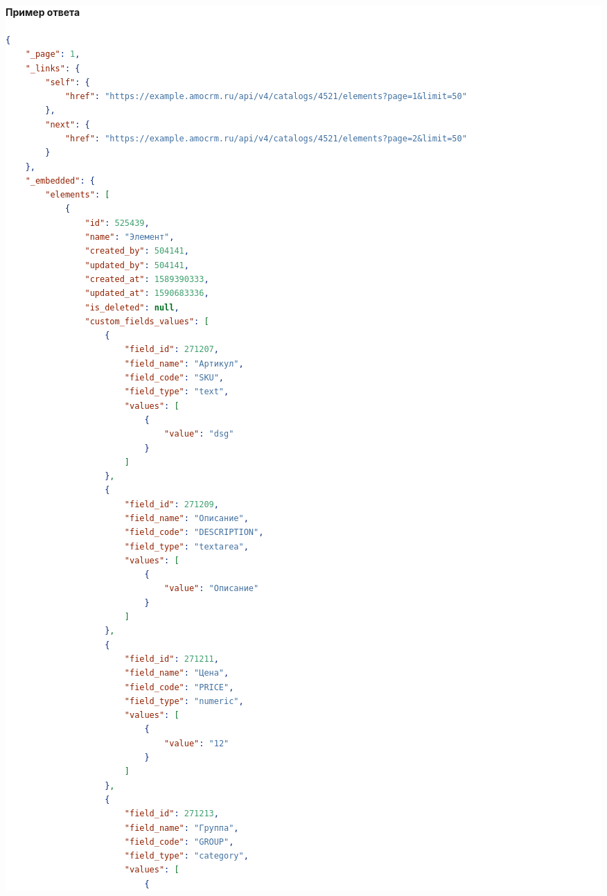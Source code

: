 #### Пример ответа<br>
```json
{
    "_page": 1,
    "_links": {
        "self": {
            "href": "https://example.amocrm.ru/api/v4/catalogs/4521/elements?page=1&limit=50"
        },
        "next": {
            "href": "https://example.amocrm.ru/api/v4/catalogs/4521/elements?page=2&limit=50"
        }
    },
    "_embedded": {
        "elements": [
            {
                "id": 525439,
                "name": "Элемент",
                "created_by": 504141,
                "updated_by": 504141,
                "created_at": 1589390333,
                "updated_at": 1590683336,
                "is_deleted": null,
                "custom_fields_values": [
                    {
                        "field_id": 271207,
                        "field_name": "Артикул",
                        "field_code": "SKU",
                        "field_type": "text",
                        "values": [
                            {
                                "value": "dsg"
                            }
                        ]
                    },
                    {
                        "field_id": 271209,
                        "field_name": "Описание",
                        "field_code": "DESCRIPTION",
                        "field_type": "textarea",
                        "values": [
                            {
                                "value": "Описание"
                            }
                        ]
                    },
                    {
                        "field_id": 271211,
                        "field_name": "Цена",
                        "field_code": "PRICE",
                        "field_type": "numeric",
                        "values": [
                            {
                                "value": "12"
                            }
                        ]
                    },
                    {
                        "field_id": 271213,
                        "field_name": "Группа",
                        "field_code": "GROUP",
                        "field_type": "category",
                        "values": [
                            {
```